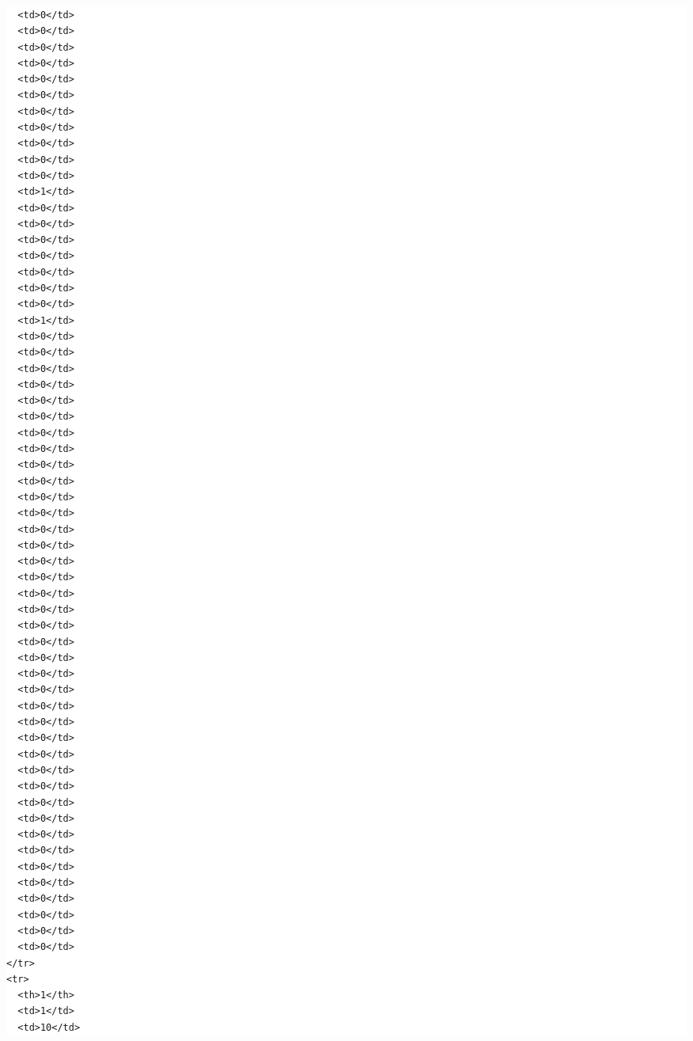       <td>0</td>
      <td>0</td>
      <td>0</td>
      <td>0</td>
      <td>0</td>
      <td>0</td>
      <td>0</td>
      <td>0</td>
      <td>0</td>
      <td>0</td>
      <td>0</td>
      <td>1</td>
      <td>0</td>
      <td>0</td>
      <td>0</td>
      <td>0</td>
      <td>0</td>
      <td>0</td>
      <td>0</td>
      <td>1</td>
      <td>0</td>
      <td>0</td>
      <td>0</td>
      <td>0</td>
      <td>0</td>
      <td>0</td>
      <td>0</td>
      <td>0</td>
      <td>0</td>
      <td>0</td>
      <td>0</td>
      <td>0</td>
      <td>0</td>
      <td>0</td>
      <td>0</td>
      <td>0</td>
      <td>0</td>
      <td>0</td>
      <td>0</td>
      <td>0</td>
      <td>0</td>
      <td>0</td>
      <td>0</td>
      <td>0</td>
      <td>0</td>
      <td>0</td>
      <td>0</td>
      <td>0</td>
      <td>0</td>
      <td>0</td>
      <td>0</td>
      <td>0</td>
      <td>0</td>
      <td>0</td>
      <td>0</td>
      <td>0</td>
      <td>0</td>
      <td>0</td>
      <td>0</td>
    </tr>
    <tr>
      <th>1</th>
      <td>1</td>
      <td>10</td>